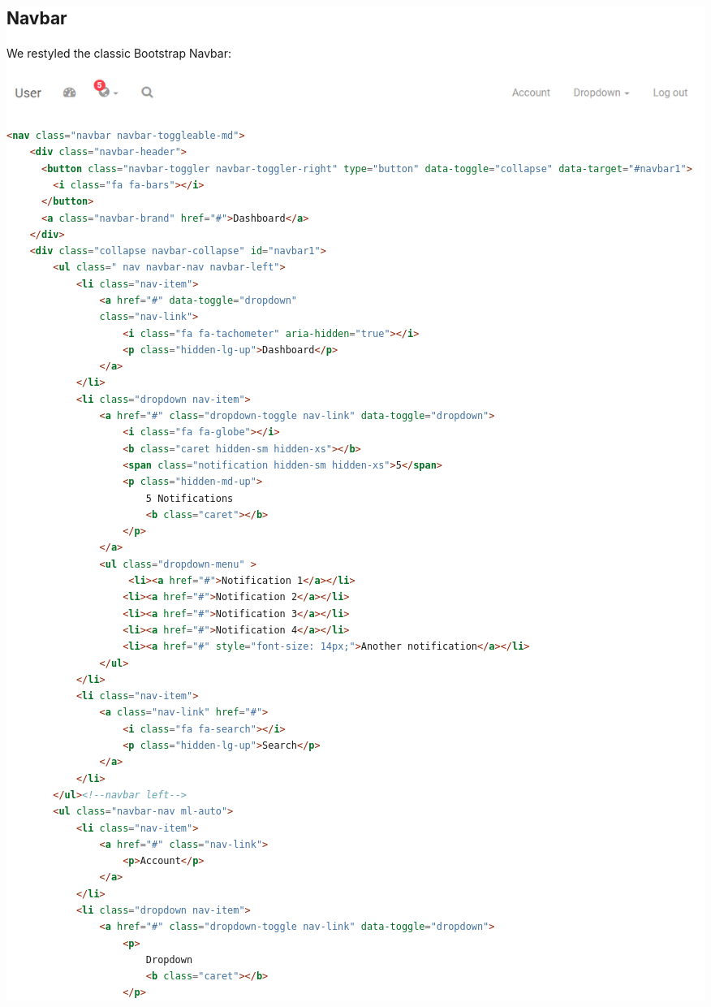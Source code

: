 ## Navbar

We restyled the classic Bootstrap Navbar:

![alt text](img/navbar.png)

```html
<nav class="navbar navbar-toggleable-md">
	<div class="navbar-header">
	  <button class="navbar-toggler navbar-toggler-right" type="button" data-toggle="collapse" data-target="#navbar1">
	   	<i class="fa fa-bars"></i>
	  </button>
	  <a class="navbar-brand" href="#">Dashboard</a>
  	</div>
  	<div class="collapse navbar-collapse" id="navbar1">
	  	<ul class=" nav navbar-nav navbar-left">
	  		<li class="nav-item">
	  			<a href="#" data-toggle="dropdown"
	  			class="nav-link">
	  				<i class="fa fa-tachometer" aria-hidden="true"></i>
	  				<p class="hidden-lg-up">Dashboard</p>
	  			</a>
	  		</li>
	  		<li class="dropdown nav-item">
	  			<a href="#" class="dropdown-toggle nav-link" data-toggle="dropdown">
	  				<i class="fa fa-globe"></i>
                    <b class="caret hidden-sm hidden-xs"></b>
                    <span class="notification hidden-sm hidden-xs">5</span>
					<p class="hidden-md-up">
						5 Notifications
						<b class="caret"></b>
					</p>
	  			</a>
	  			<ul class="dropdown-menu" >
	  				 <li><a href="#">Notification 1</a></li>
                    <li><a href="#">Notification 2</a></li>
                    <li><a href="#">Notification 3</a></li>
                    <li><a href="#">Notification 4</a></li>
                    <li><a href="#" style="font-size: 14px;">Another notification</a></li>
	  			</ul>
	  		</li>
	  		<li class="nav-item">
	  			<a class="nav-link" href="#">
	  				<i class="fa fa-search"></i>
	  				<p class="hidden-lg-up">Search</p>
	  			</a>
	  		</li>
	  	</ul><!--navbar left-->
	  	<ul class="navbar-nav ml-auto">
	  		<li class="nav-item">
	  			<a href="#" class="nav-link">
	  				<p>Account</p>
	  			</a>
	  		</li>
	  		<li class="dropdown nav-item">
	  			<a href="#" class="dropdown-toggle nav-link" data-toggle="dropdown">
	  				<p>
	  					Dropdown
	  					<b class="caret"></b>
	  				</p>
```